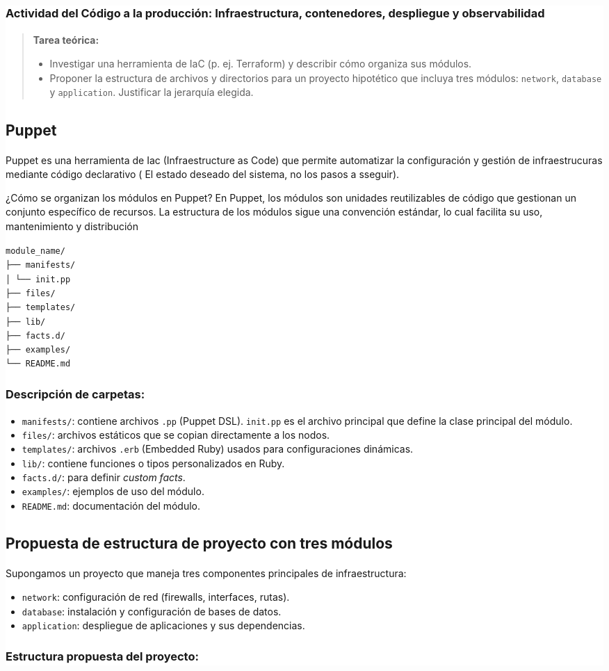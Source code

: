### Actividad del Código a la producción: Infraestructura, contenedores, despliegue y observabilidad

> **Tarea teórica:**
>
> - Investigar una herramienta de IaC (p. ej. Terraform) y describir cómo organiza sus módulos.
> - Proponer la estructura de archivos y directorios para un proyecto hipotético que incluya tres módulos: `network`, `database` y `application`. Justificar la jerarquía elegida.

## Puppet

Puppet es una herramienta de Iac (Infraestructure as Code) que permite automatizar la configuración y gestión de infraestrucuras mediante código declarativo ( El estado deseado del sistema, no los pasos a sseguir).

¿Cómo se organizan los módulos en Puppet?
En Puppet, los módulos son unidades reutilizables de código que gestionan un conjunto específico de recursos. La estructura de los módulos sigue una convención estándar, lo cual facilita su uso, mantenimiento y distribución

```
module_name/
├── manifests/
│ └── init.pp
├── files/
├── templates/
├── lib/
├── facts.d/
├── examples/
└── README.md
```

### Descripción de carpetas:

- `manifests/`: contiene archivos `.pp` (Puppet DSL). `init.pp` es el archivo principal que define la clase principal del módulo.
- `files/`: archivos estáticos que se copian directamente a los nodos.
- `templates/`: archivos `.erb` (Embedded Ruby) usados para configuraciones dinámicas.
- `lib/`: contiene funciones o tipos personalizados en Ruby.
- `facts.d/`: para definir _custom facts_.
- `examples/`: ejemplos de uso del módulo.
- `README.md`: documentación del módulo.

## Propuesta de estructura de proyecto con tres módulos

Supongamos un proyecto que maneja tres componentes principales de infraestructura:

- `network`: configuración de red (firewalls, interfaces, rutas).
- `database`: instalación y configuración de bases de datos.
- `application`: despliegue de aplicaciones y sus dependencias.

### Estructura propuesta del proyecto:
